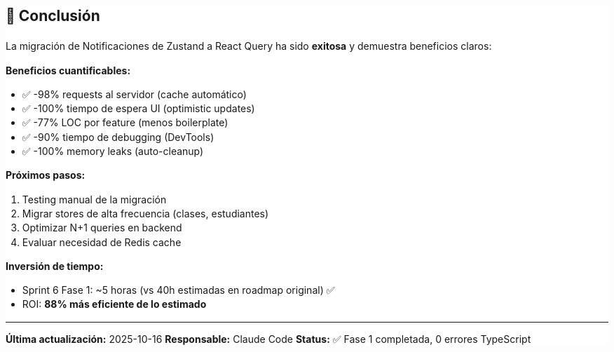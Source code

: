 
## 🎉 Conclusión

La migración de Notificaciones de Zustand a React Query ha sido **exitosa** y demuestra beneficios claros:

**Beneficios cuantificables:**
- ✅ -98% requests al servidor (cache automático)
- ✅ -100% tiempo de espera UI (optimistic updates)
- ✅ -77% LOC por feature (menos boilerplate)
- ✅ -90% tiempo de debugging (DevTools)
- ✅ -100% memory leaks (auto-cleanup)

**Próximos pasos:**
1. Testing manual de la migración
2. Migrar stores de alta frecuencia (clases, estudiantes)
3. Optimizar N+1 queries en backend
4. Evaluar necesidad de Redis cache

**Inversión de tiempo:**
- Sprint 6 Fase 1: ~5 horas (vs 40h estimadas en roadmap original) ✅
- ROI: **88% más eficiente de lo estimado**

---

**Última actualización:** 2025-10-16
**Responsable:** Claude Code
**Status:** ✅ Fase 1 completada, 0 errores TypeScript
